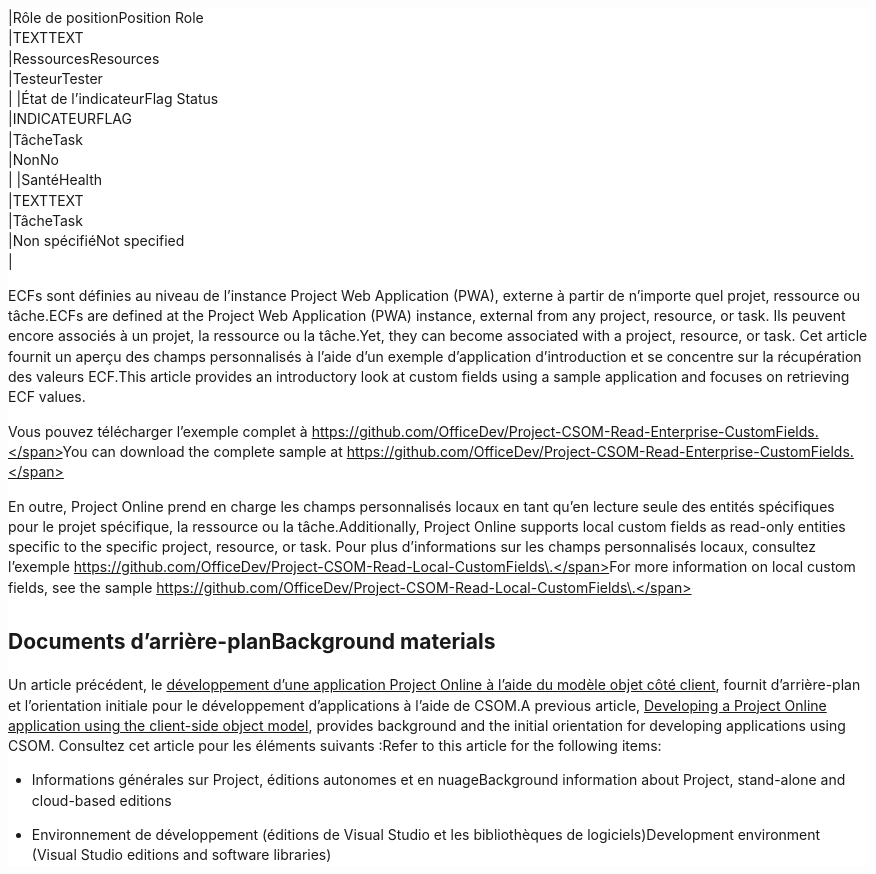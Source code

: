 |<span data-ttu-id="1d7fe-135">Rôle de position</span><span class="sxs-lookup"><span data-stu-id="1d7fe-135">Position Role</span></span>  <br/> |<span data-ttu-id="1d7fe-136">TEXT</span><span class="sxs-lookup"><span data-stu-id="1d7fe-136">TEXT</span></span>  <br/> |<span data-ttu-id="1d7fe-137">Ressources</span><span class="sxs-lookup"><span data-stu-id="1d7fe-137">Resources</span></span>  <br/> |<span data-ttu-id="1d7fe-138">Testeur</span><span class="sxs-lookup"><span data-stu-id="1d7fe-138">Tester</span></span>  <br/> |
|<span data-ttu-id="1d7fe-139">État de l’indicateur</span><span class="sxs-lookup"><span data-stu-id="1d7fe-139">Flag Status</span></span>  <br/> |<span data-ttu-id="1d7fe-140">INDICATEUR</span><span class="sxs-lookup"><span data-stu-id="1d7fe-140">FLAG</span></span>  <br/> |<span data-ttu-id="1d7fe-141">Tâche</span><span class="sxs-lookup"><span data-stu-id="1d7fe-141">Task</span></span>  <br/> |<span data-ttu-id="1d7fe-142">Non</span><span class="sxs-lookup"><span data-stu-id="1d7fe-142">No</span></span>  <br/> |
|<span data-ttu-id="1d7fe-143">Santé</span><span class="sxs-lookup"><span data-stu-id="1d7fe-143">Health</span></span>  <br/> |<span data-ttu-id="1d7fe-144">TEXT</span><span class="sxs-lookup"><span data-stu-id="1d7fe-144">TEXT</span></span>  <br/> |<span data-ttu-id="1d7fe-145">Tâche</span><span class="sxs-lookup"><span data-stu-id="1d7fe-145">Task</span></span>  <br/> |<span data-ttu-id="1d7fe-146">Non spécifié</span><span class="sxs-lookup"><span data-stu-id="1d7fe-146">Not specified</span></span>  <br/> |
   
<span data-ttu-id="1d7fe-147">ECFs sont définies au niveau de l’instance Project Web Application (PWA), externe à partir de n’importe quel projet, ressource ou tâche.</span><span class="sxs-lookup"><span data-stu-id="1d7fe-147">ECFs are defined at the Project Web Application (PWA) instance, external from any project, resource, or task.</span></span> <span data-ttu-id="1d7fe-148">Ils peuvent encore associés à un projet, la ressource ou la tâche.</span><span class="sxs-lookup"><span data-stu-id="1d7fe-148">Yet, they can become associated with a project, resource, or task.</span></span> <span data-ttu-id="1d7fe-149">Cet article fournit un aperçu des champs personnalisés à l’aide d’un exemple d’application d’introduction et se concentre sur la récupération des valeurs ECF.</span><span class="sxs-lookup"><span data-stu-id="1d7fe-149">This article provides an introductory look at custom fields using a sample application and focuses on retrieving ECF values.</span></span> 
  
<span data-ttu-id="1d7fe-150">Vous pouvez télécharger l’exemple complet à https://github.com/OfficeDev/Project-CSOM-Read-Enterprise-CustomFields.</span><span class="sxs-lookup"><span data-stu-id="1d7fe-150">You can download the complete sample at https://github.com/OfficeDev/Project-CSOM-Read-Enterprise-CustomFields.</span></span>
  
<span data-ttu-id="1d7fe-151">En outre, Project Online prend en charge les champs personnalisés locaux en tant qu’en lecture seule des entités spécifiques pour le projet spécifique, la ressource ou la tâche.</span><span class="sxs-lookup"><span data-stu-id="1d7fe-151">Additionally, Project Online supports local custom fields as read-only entities specific to the specific project, resource, or task.</span></span> <span data-ttu-id="1d7fe-152">Pour plus d’informations sur les champs personnalisés locaux, consultez l’exemple https://github.com/OfficeDev/Project-CSOM-Read-Local-CustomFields\.</span><span class="sxs-lookup"><span data-stu-id="1d7fe-152">For more information on local custom fields, see the sample https://github.com/OfficeDev/Project-CSOM-Read-Local-CustomFields\.</span></span>
  
## <a name="background-materials"></a><span data-ttu-id="1d7fe-153">Documents d’arrière-plan</span><span class="sxs-lookup"><span data-stu-id="1d7fe-153">Background materials</span></span>

<span data-ttu-id="1d7fe-154">Un article précédent, le [développement d’une application Project Online à l’aide du modèle objet côté client](developing-a-project-online-application-using-the-client-side-object-model.md), fournit d’arrière-plan et l’orientation initiale pour le développement d’applications à l’aide de CSOM.</span><span class="sxs-lookup"><span data-stu-id="1d7fe-154">A previous article, [Developing a Project Online application using the client-side object model](developing-a-project-online-application-using-the-client-side-object-model.md), provides background and the initial orientation for developing applications using CSOM.</span></span> <span data-ttu-id="1d7fe-155">Consultez cet article pour les éléments suivants :</span><span class="sxs-lookup"><span data-stu-id="1d7fe-155">Refer to this article for the following items:</span></span>
  
- <span data-ttu-id="1d7fe-156">Informations générales sur Project, éditions autonomes et en nuage</span><span class="sxs-lookup"><span data-stu-id="1d7fe-156">Background information about Project, stand-alone and cloud-based editions</span></span> 
    
- <span data-ttu-id="1d7fe-157">Environnement de développement (éditions de Visual Studio et les bibliothèques de logiciels)</span><span class="sxs-lookup"><span data-stu-id="1d7fe-157">Development environment (Visual Studio editions and software libraries)</span></span>
    